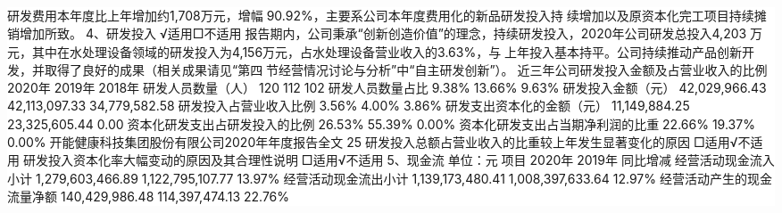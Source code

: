 研发费用本年度比上年增加约1,708万元，增幅
90.92%，主要系公司本年度费用化的新品研发投入持
续增加以及原资本化完工项目持续摊销增加所致。
4、研发投入
√适用□不适用
报告期内，公司秉承“创新创造价值”的理念，持续研发投入，2020年公司研发总投入4,203
万元，其中在水处理设备领域的研发投入为4,156万元，占水处理设备营业收入的3.63%，与
上年投入基本持平。公司持续推动产品创新开发，并取得了良好的成果（相关成果请见“第四
节经营情况讨论与分析”中“自主研发创新”）。
近三年公司研发投入金额及占营业收入的比例2020年
2019年
2018年
研发人员数量（人）
120
112
102
研发人员数量占比
9.38%
13.66%
9.63%
研发投入金额（元）
42,029,966.43
42,113,097.33
34,779,582.58
研发投入占营业收入比例
3.56%
4.00%
3.86%
研发支出资本化的金额（元）
11,149,884.25
23,325,605.44
0.00
资本化研发支出占研发投入的比例
26.53%
55.39%
0.00%
资本化研发支出占当期净利润的比重
22.66%
19.37%
0.00%
开能健康科技集团股份有限公司2020年年度报告全文
25
研发投入总额占营业收入的比重较上年发生显著变化的原因
□适用√不适用
研发投入资本化率大幅变动的原因及其合理性说明
□适用√不适用
5、现金流
单位：元
项目
2020年
2019年
同比增减
经营活动现金流入小计
1,279,603,466.89
1,122,795,107.77
13.97%
经营活动现金流出小计
1,139,173,480.41
1,008,397,633.64
12.97%
经营活动产生的现金流量净额
140,429,986.48
114,397,474.13
22.76%